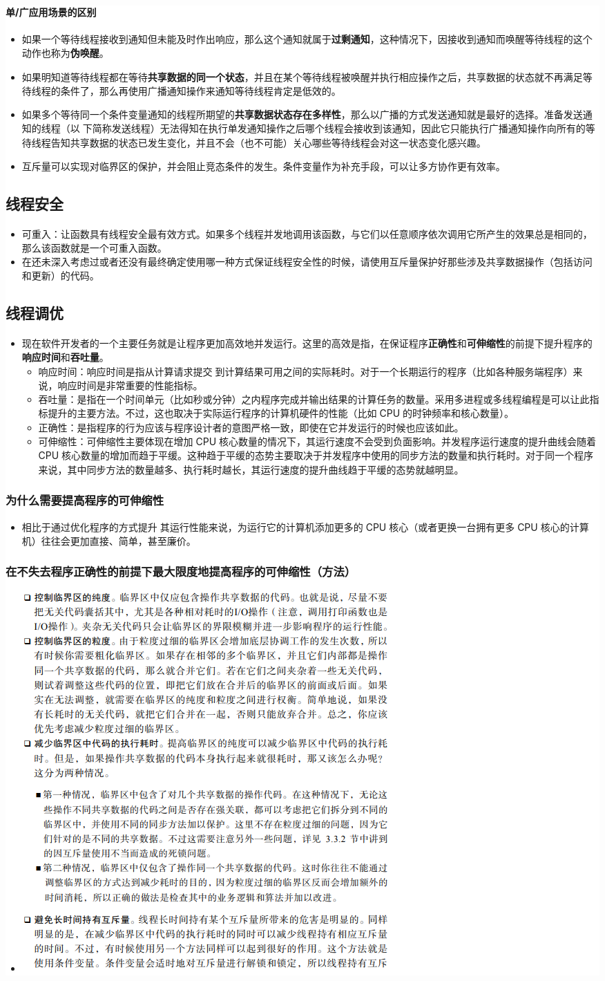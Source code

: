 #### 单/广应用场景的区别

+ 如果一个等待线程接收到通知但未能及时作出响应，那么这个通知就属于**过剩通知**，这种情况下，因接收到通知而唤醒等待线程的这个动作也称为**伪唤醒**。
+ 如果明知道等待线程都在等待**共享数据的同一个状态**，并且在某个等待线程被唤醒并执行相应操作之后，共享数据的状态就不再满足等待线程的条件了，那么再使用广播通知操作来通知等待线程肯定是低效的。
+ 如果多个等待同一个条件变量通知的线程所期望的**共享数据状态存在多样性**，那么以广播的方式发送通知就是最好的选择。准备发送通知的线程（以 下简称发送线程）无法得知在执行单发通知操作之后哪个线程会接收到该通知，因此它只能执行广播通知操作向所有的等待线程告知共享数据的状态已发生变化，并且不会（也不可能）关心哪些等待线程会对这一状态变化感兴趣。

+ 互斥量可以实现对临界区的保护，并会阻止竞态条件的发生。条件变量作为补充手段，可以让多方协作更有效率。

## 线程安全

+ 可重入：让函数具有线程安全最有效方式。如果多个线程并发地调用该函数，与它们以任意顺序依次调用它所产生的效果总是相同的，那么该函数就是一个可重入函数。
+ 在还未深入考虑过或者还没有最终确定使用哪一种方式保证线程安全性的时候，请使用互斥量保护好那些涉及共享数据操作（包括访问和更新）的代码。

## 线程调优

+ 现在软件开发者的一个主要任务就是让程序更加高效地并发运行。这里的高效是指，在保证程序**正确性**和**可伸缩性**的前提下提升程序的**响应时间**和**吞吐量**。
  + 响应时间：响应时间是指从计算请求提交 到计算结果可用之间的实际耗时。对于一个长期运行的程序（比如各种服务端程序）来 说，响应时间是非常重要的性能指标。
  + 吞吐量：是指在一个时间单元（比如秒或分钟）之内程序完成并输出结果的计算任务的数量。采用多进程或多线程编程是可以让此指标提升的主要方法。不过，这也取决于实际运行程序的计算机硬件的性能（比如 CPU 的时钟频率和核心数量）。
  + 正确性：是指程序的行为应该与程序设计者的意图严格一致，即使在它并发运行的时候也应该如此。
  + 可伸缩性：可伸缩性主要体现在增加 CPU 核心数量的情况下，其运行速度不会受到负面影响。并发程序运行速度的提升曲线会随着 CPU 核心数量的增加而趋于平缓。这种趋于平缓的态势主要取决于并发程序中使用的同步方法的数量和执行耗时。对于同一个程序来说，其中同步方法的数量越多、执行耗时越长，其运行速度的提升曲线趋于平缓的态势就越明显。

### 为什么需要提高程序的可伸缩性

+ 相比于通过优化程序的方式提升 其运行性能来说，为运行它的计算机添加更多的 CPU 核心（或者更换一台拥有更多 CPU 核心的计算机）往往会更加直接、简单，甚至廉价。

### 在不失去程序正确性的前提下最大限度地提高程序的可伸缩性（方法）

+ ![image-20230816193859715](Gogoroutine.assets/image-20230816193859715.png)